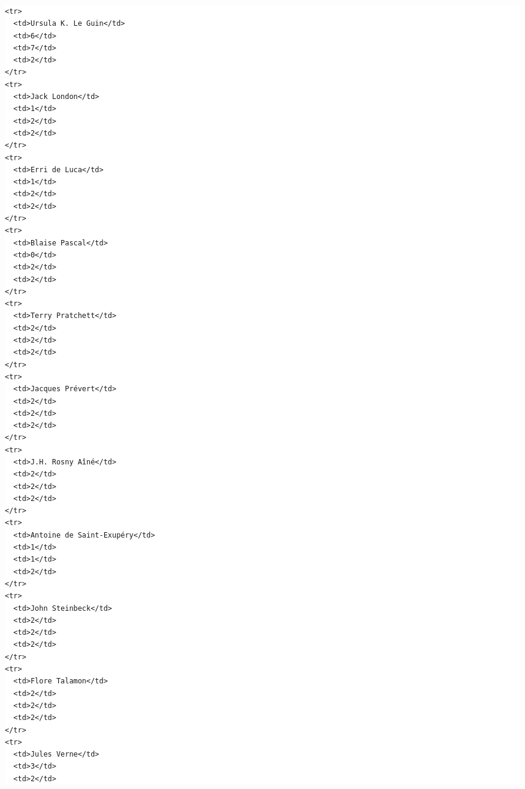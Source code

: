     <tr>
      <td>Ursula K. Le Guin</td>
      <td>6</td>
      <td>7</td>
      <td>2</td>
    </tr>
    <tr>
      <td>Jack London</td>
      <td>1</td>
      <td>2</td>
      <td>2</td>
    </tr>
    <tr>
      <td>Erri de Luca</td>
      <td>1</td>
      <td>2</td>
      <td>2</td>
    </tr>
    <tr>
      <td>Blaise Pascal</td>
      <td>0</td>
      <td>2</td>
      <td>2</td>
    </tr>
    <tr>
      <td>Terry Pratchett</td>
      <td>2</td>
      <td>2</td>
      <td>2</td>
    </tr>
    <tr>
      <td>Jacques Prévert</td>
      <td>2</td>
      <td>2</td>
      <td>2</td>
    </tr>
    <tr>
      <td>J.H. Rosny Aîné</td>
      <td>2</td>
      <td>2</td>
      <td>2</td>
    </tr>
    <tr>
      <td>Antoine de Saint-Exupéry</td>
      <td>1</td>
      <td>1</td>
      <td>2</td>
    </tr>
    <tr>
      <td>John Steinbeck</td>
      <td>2</td>
      <td>2</td>
      <td>2</td>
    </tr>
    <tr>
      <td>Flore Talamon</td>
      <td>2</td>
      <td>2</td>
      <td>2</td>
    </tr>
    <tr>
      <td>Jules Verne</td>
      <td>3</td>
      <td>2</td>